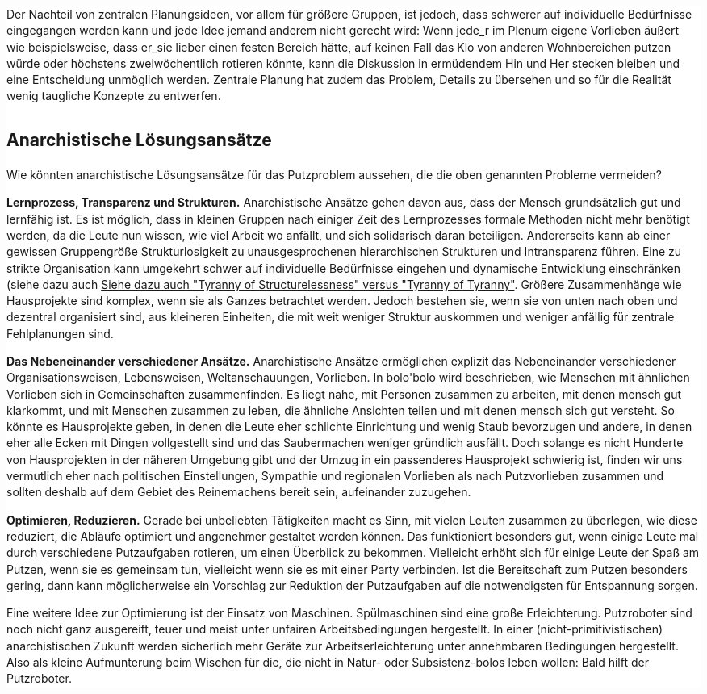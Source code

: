 Der Nachteil von zentralen Planungsideen, vor allem für größere Gruppen, ist jedoch, dass schwerer auf individuelle Bedürfnisse eingegangen werden kann und jede Idee jemand anderem nicht gerecht wird: Wenn jede\_r im Plenum eigene Vorlieben äußert wie beispielsweise, dass er\_sie lieber einen festen Bereich hätte, auf keinen Fall das Klo von anderen Wohnbereichen putzen würde oder höchstens zweiwöchentlich rotieren könnte, kann die Diskussion in ermüdendem Hin und Her stecken bleiben und eine Entscheidung unmöglich werden. Zentrale Planung hat zudem das Problem, Details zu übersehen und so für die Realität wenig taugliche Konzepte zu entwerfen.

## Anarchistische Lösungsansätze

Wie könnten anarchistische Lösungsansätze für das Putzproblem aussehen, die die oben genannten Probleme vermeiden?

**Lernprozess, Transparenz und Strukturen.** Anarchistische Ansätze gehen davon aus, dass der Mensch grundsätzlich gut und lernfähig ist. Es ist möglich, dass in kleinen Gruppen nach einiger Zeit des Lernprozesses formale Methoden nicht mehr benötigt werden, da die Leute nun wissen, wie viel Arbeit wo anfällt, und sich solidarisch daran beteiligen. Andererseits kann ab einer gewissen Gruppengröße Strukturlosigkeit zu unausgesprochenen hierarchischen Strukturen und Intransparenz führen. Eine zu strikte Organisation kann umgekehrt schwer auf individuelle Bedürfnisse eingehen und dynamische Entwicklung einschränken (siehe dazu auch <a href="https://theanarchistlibrary.org/library/cathy-levine-the-tyranny-of-tyranny" target="__blank">Siehe dazu auch "Tyranny of Structurelessness" versus "Tyranny of Tyranny"</a>. Größere Zusammenhänge wie Hausprojekte sind komplex, wenn sie als Ganzes betrachtet werden. Jedoch bestehen sie, wenn sie von unten nach oben und dezentral organisiert sind, aus kleineren Einheiten, die mit weit weniger Struktur auskommen und weniger anfällig für zentrale Fehlplanungen sind.

**Das Nebeneinander verschiedener Ansätze.** Anarchistische Ansätze ermöglichen explizit das Nebeneinander verschiedener Organisationsweisen, Lebensweisen, Weltanschauungen, Vorlieben. In <a href="http://sfbay-anarchists.org/wp-content/uploads/2015/04/bb_3.pdf" target="__blank">bolo'bolo</a> wird beschrieben, wie Menschen mit ähnlichen Vorlieben sich in Gemeinschaften zusammenfinden. Es liegt nahe, mit Personen zusammen zu arbeiten, mit denen mensch gut klarkommt, und mit Menschen zusammen zu leben, die ähnliche Ansichten teilen und mit denen mensch sich gut versteht. So könnte es Hausprojekte geben, in denen die Leute eher schlichte Einrichtung und wenig Staub bevorzugen und andere, in denen eher alle Ecken mit Dingen vollgestellt sind und das Saubermachen weniger gründlich ausfällt. Doch solange es nicht Hunderte von Hausprojekten in der näheren Umgebung gibt und der Umzug in ein passenderes Hausprojekt schwierig ist, finden wir uns vermutlich eher nach politischen Einstellungen, Sympathie und regionalen Vorlieben als nach Putzvorlieben zusammen und sollten deshalb auf dem Gebiet des Reinemachens bereit sein, aufeinander zuzugehen.

**Optimieren, Reduzieren.** Gerade bei unbeliebten Tätigkeiten macht es Sinn, mit vielen Leuten zusammen zu überlegen, wie diese reduziert, die Abläufe optimiert und angenehmer gestaltet werden können. Das funktioniert besonders gut, wenn einige Leute mal durch verschiedene Putzaufgaben rotieren, um einen Überblick zu bekommen. Vielleicht erhöht sich für einige Leute der Spaß am Putzen, wenn sie es gemeinsam tun, vielleicht wenn sie es mit einer Party verbinden. Ist die Bereitschaft zum Putzen besonders gering, dann kann möglicherweise ein Vorschlag zur Reduktion der Putzaufgaben auf die notwendigsten für Entspannung sorgen.

Eine weitere Idee zur Optimierung ist der Einsatz von Maschinen. Spülmaschinen sind eine große Erleichterung. Putzroboter sind noch nicht ganz ausgereift, teuer und meist unter unfairen Arbeitsbedingungen hergestellt. In einer (nicht-primitivistischen) anarchistischen Zukunft werden sicherlich mehr Geräte zur Arbeitserleichterung unter annehmbaren Bedingungen hergestellt. Also als kleine Aufmunterung beim Wischen für die, die nicht in Natur- oder Subsistenz-bolos leben wollen: Bald hilft der Putzroboter.
